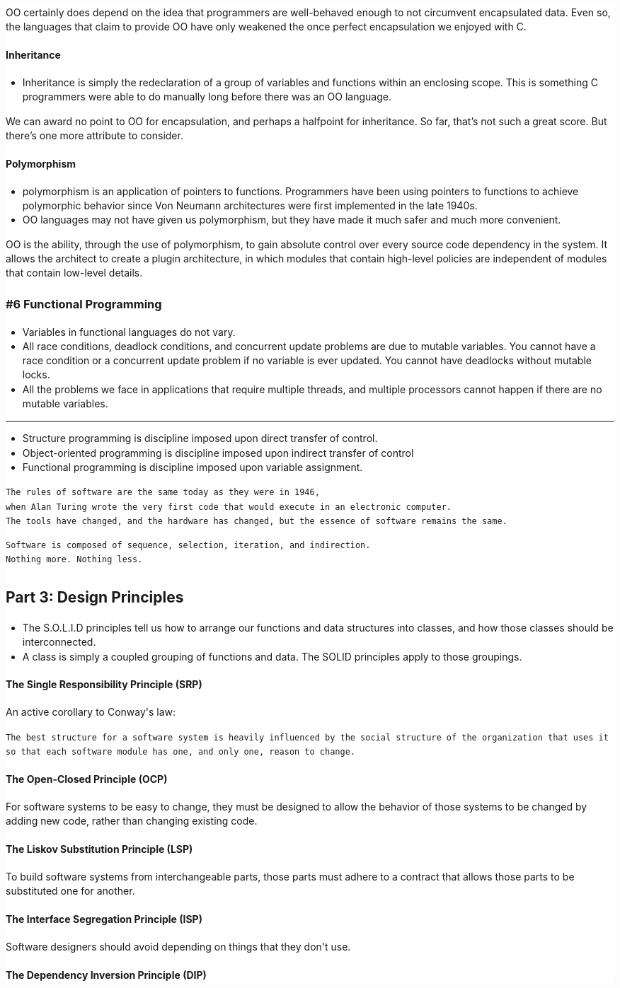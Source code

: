 OO certainly does depend on the idea that programmers are well-behaved enough to not circumvent encapsulated data. Even so, the languages that claim to provide OO have only weakened the once perfect encapsulation we enjoyed with C.
#### Inheritance
* Inheritance is simply the redeclaration of a group of variables and functions within an enclosing scope. This is something C programmers were able to do manually long before there was an OO language.

We can award no point to OO for encapsulation, and perhaps a halfpoint for inheritance. So far, that’s not such a great score. But there’s one more attribute to consider.
#### Polymorphism
* polymorphism is an application of pointers to functions.
Programmers have been using pointers to functions to achieve polymorphic
behavior since Von Neumann architectures were first implemented in the late 1940s.
* OO languages may not have given us polymorphism, but they have made it much safer and much more convenient.

OO is the ability, through the use of polymorphism, to gain absolute control over every source code dependency in the system. It allows the architect to create a plugin architecture, in which modules that contain high-level policies are independent of modules that contain low-level details.
### #6 Functional Programming
* Variables in functional languages do not vary.
* All race conditions, deadlock conditions, and concurrent update problems are due to mutable variables. You cannot have a race condition or a concurrent update problem if no variable is ever updated. You cannot have deadlocks without mutable locks.
* All the problems we face in applications that require multiple threads, and multiple processors cannot happen if there are no mutable variables.

------------------------------------
* Structure programming is discipline imposed upon direct transfer of control.
* Object-oriented programming is discipline imposed upon indirect transfer of control
* Functional programming is discipline imposed upon variable assignment.
```
The rules of software are the same today as they were in 1946,
when Alan Turing wrote the very first code that would execute in an electronic computer.  
The tools have changed, and the hardware has changed, but the essence of software remains the same.
```
```
Software is composed of sequence, selection, iteration, and indirection.  
Nothing more. Nothing less.
```
## Part 3: Design Principles
* The S.O.L.I.D principles tell us how to arrange our functions and data structures into classes, and how those classes should be interconnected.
* A class is simply a coupled grouping of functions and data. The SOLID principles apply to those groupings.

#### The Single Responsibility Principle (SRP)
An active corollary to Conway's law:
```
The best structure for a software system is heavily influenced by the social structure of the organization that uses it so that each software module has one, and only one, reason to change.
```
#### The Open-Closed Principle (OCP)
For software systems to be easy to change, they must be designed to allow the behavior of those systems to be changed by adding new code, rather than changing existing code.
#### The Liskov Substitution Principle (LSP)
To build software systems from interchangeable parts, those parts must adhere to a contract that allows those parts to be substituted one for another.
#### The Interface Segregation Principle (ISP)
Software designers should avoid depending on things that they don't use.
#### The Dependency Inversion Principle (DIP)